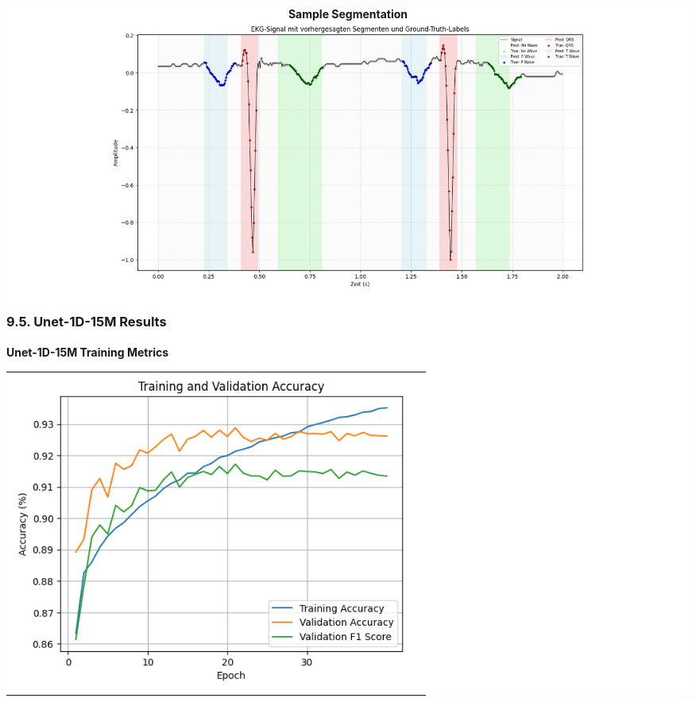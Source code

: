 <p align="center">
<b>Sample Segmentation</b><br>
<img src="./trained_models/MCGSegmentator_xl/evaluation_results/ecg_segment_random_batch_183.png" alt="MCG-Segmentator_xl Sample Plot" width="600">
</p>

### 9.5. Unet-1D-15M Results

<b>Unet-1D-15M Training Metrics</b><br>
<table>
<tr>
<td align="center" valign="top">
<img src="./trained_models/Unet_1D_15M/evaluation_results/acc_plot.png" alt="Unet-1D-15M Training Metric 1" width="500">
</td>
<td align="center" valign="top">